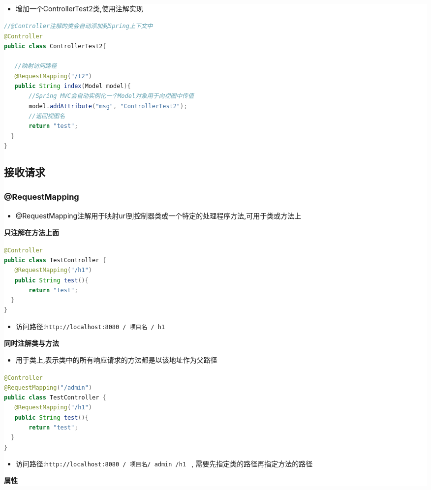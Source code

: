 - 增加一个ControllerTest2类,使用注解实现

```java
//@Controller注解的类会自动添加到Spring上下文中
@Controller
public class ControllerTest2{

   //映射访问路径
   @RequestMapping("/t2")
   public String index(Model model){
       //Spring MVC会自动实例化一个Model对象用于向视图中传值
       model.addAttribute("msg", "ControllerTest2");
       //返回视图名
       return "test";
  }
}
```

## 接收请求

### @RequestMapping

- @RequestMapping注解用于映射url到控制器类或一个特定的处理程序方法,可用于类或方法上

**只注解在方法上面**

```java
@Controller
public class TestController {
   @RequestMapping("/h1")
   public String test(){
       return "test";
  }
}
```

- 访问路径:`http://localhost:8080 / 项目名 / h1`

**同时注解类与方法**

- 用于类上,表示类中的所有响应请求的方法都是以该地址作为父路径

```java
@Controller
@RequestMapping("/admin")
public class TestController {
   @RequestMapping("/h1")
   public String test(){
       return "test";
  }
}
```

- 访问路径:`http://localhost:8080 / 项目名/ admin /h1 ` , 需要先指定类的路径再指定方法的路径

**属性**
